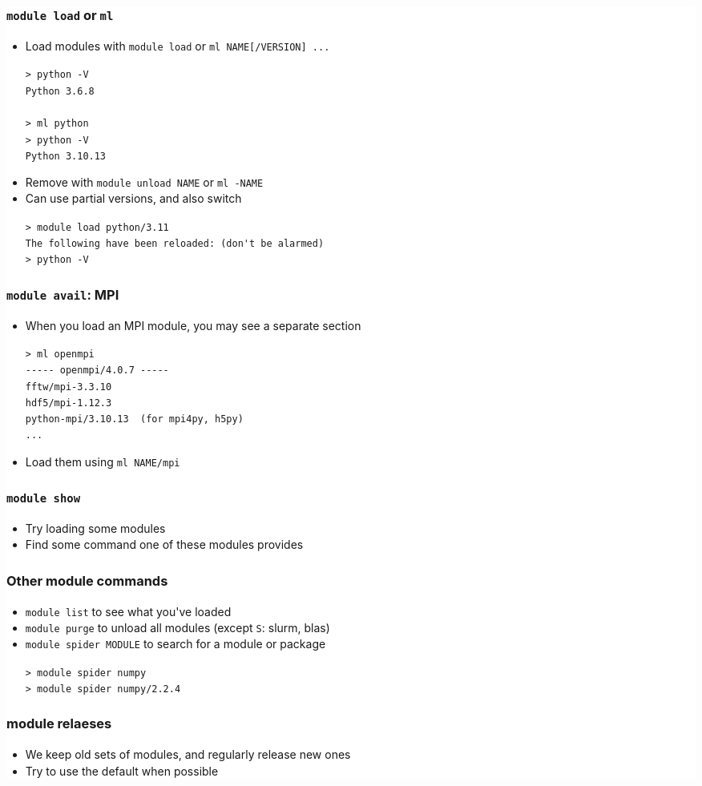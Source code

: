

### `module load` or `ml`

- Load modules with `module load` or `ml NAME[/VERSION] ...`
   ```text
   > python -V
   Python 3.6.8

   > ml python
   > python -V
   Python 3.10.13
   ```
- Remove with `module unload NAME` or `ml -NAME`
- Can use partial versions, and also switch
   ```text
   > module load python/3.11
   The following have been reloaded: (don't be alarmed)
   > python -V
   ```


### `module avail`: MPI

- When you load an MPI module, you may see a separate section
   ```text
   > ml openmpi
   ----- openmpi/4.0.7 -----
   fftw/mpi-3.3.10
   hdf5/mpi-1.12.3
   python-mpi/3.10.13  (for mpi4py, h5py)
   ...
   ```
- Load them using `ml NAME/mpi`


### `module show`

* Try loading some modules
* Find some command one of these modules provides


### Other module commands

- `module list` to see what you've loaded
- `module purge` to unload all modules (except `S`: slurm, blas)
- `module spider MODULE` to search for a module or package
   ```text
   > module spider numpy
   > module spider numpy/2.2.4
   ```


### module relaeses

- We keep old sets of modules, and regularly release new ones
- Try to use the default when possible
